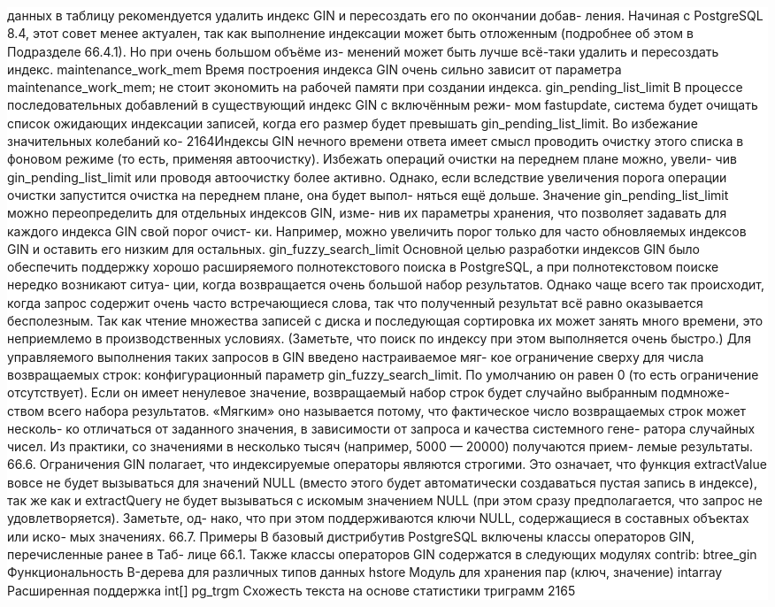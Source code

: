 данных в таблицу рекомендуется удалить индекс GIN и пересоздать его по окончании добав-
ления.
Начиная с PostgreSQL 8.4, этот совет менее актуален, так как выполнение индексации может
быть отложенным (подробнее об этом в Подразделе 66.4.1). Но при очень большом объёме из-
менений может быть лучше всё-таки удалить и пересоздать индекс.
maintenance_work_mem
Время построения индекса GIN очень сильно зависит от параметра maintenance_work_mem; не
стоит экономить на рабочей памяти при создании индекса.
gin_pending_list_limit
В процессе последовательных добавлений в существующий индекс GIN с включённым режи-
мом fastupdate, система будет очищать список ожидающих индексации записей, когда его
размер будет превышать gin_pending_list_limit. Во избежание значительных колебаний ко-
2164Индексы GIN
нечного времени ответа имеет смысл проводить очистку этого списка в фоновом режиме (то
есть, применяя автоочистку). Избежать операций очистки на переднем плане можно, увели-
чив gin_pending_list_limit или проводя автоочистку более активно. Однако, если вследствие
увеличения порога операции очистки запустится очистка на переднем плане, она будет выпол-
няться ещё дольше.
Значение gin_pending_list_limit можно переопределить для отдельных индексов GIN, изме-
нив их параметры хранения, что позволяет задавать для каждого индекса GIN свой порог очист-
ки. Например, можно увеличить порог только для часто обновляемых индексов GIN и оставить
его низким для остальных.
gin_fuzzy_search_limit
Основной целью разработки индексов GIN было обеспечить поддержку хорошо расширяемого
полнотекстового поиска в PostgreSQL, а при полнотекстовом поиске нередко возникают ситуа-
ции, когда возвращается очень большой набор результатов. Однако чаще всего так происходит,
когда запрос содержит очень часто встречающиеся слова, так что полученный результат всё
равно оказывается бесполезным. Так как чтение множества записей с диска и последующая
сортировка их может занять много времени, это неприемлемо в производственных условиях.
(Заметьте, что поиск по индексу при этом выполняется очень быстро.)
Для управляемого выполнения таких запросов в GIN введено настраиваемое мяг-
кое ограничение сверху для числа возвращаемых строк: конфигурационный параметр
gin_fuzzy_search_limit. По умолчанию он равен 0 (то есть ограничение отсутствует). Если он
имеет ненулевое значение, возвращаемый набор строк будет случайно выбранным подмноже-
ством всего набора результатов.
«Мягким» оно называется потому, что фактическое число возвращаемых строк может несколь-
ко отличаться от заданного значения, в зависимости от запроса и качества системного гене-
ратора случайных чисел.
Из практики, со значениями в несколько тысяч (например, 5000 — 20000) получаются прием-
лемые результаты.
66.6. Ограничения
GIN полагает, что индексируемые операторы являются строгими. Это означает, что функция
extractValue вовсе не будет вызываться для значений NULL (вместо этого будет автоматически
создаваться пустая запись в индексе), так же как и extractQuery не будет вызываться с искомым
значением NULL (при этом сразу предполагается, что запрос не удовлетворяется). Заметьте, од-
нако, что при этом поддерживаются ключи NULL, содержащиеся в составных объектах или иско-
мых значениях.
66.7. Примеры
В базовый дистрибутив PostgreSQL включены классы операторов GIN, перечисленные ранее в Таб-
лице 66.1. Также классы операторов GIN содержатся в следующих модулях contrib:
btree_gin
Функциональность B-дерева для различных типов данных
hstore
Модуль для хранения пар (ключ, значение)
intarray
Расширенная поддержка int[]
pg_trgm
Схожесть текста на основе статистики триграмм
2165
